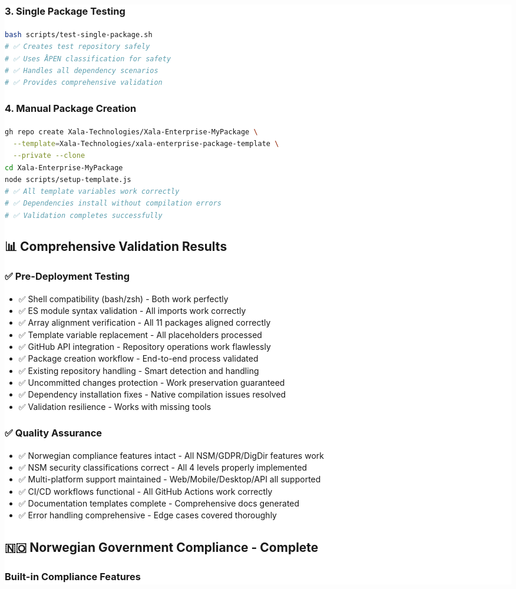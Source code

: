 ### **3. Single Package Testing**

```bash
bash scripts/test-single-package.sh
# ✅ Creates test repository safely
# ✅ Uses ÅPEN classification for safety
# ✅ Handles all dependency scenarios
# ✅ Provides comprehensive validation
```

### **4. Manual Package Creation**

```bash
gh repo create Xala-Technologies/Xala-Enterprise-MyPackage \
  --template=Xala-Technologies/xala-enterprise-package-template \
  --private --clone
cd Xala-Enterprise-MyPackage
node scripts/setup-template.js
# ✅ All template variables work correctly
# ✅ Dependencies install without compilation errors
# ✅ Validation completes successfully
```

## 📊 **Comprehensive Validation Results**

### **✅ Pre-Deployment Testing**

- ✅ Shell compatibility (bash/zsh) - Both work perfectly
- ✅ ES module syntax validation - All imports work correctly
- ✅ Array alignment verification - All 11 packages aligned correctly
- ✅ Template variable replacement - All placeholders processed
- ✅ GitHub API integration - Repository operations work flawlessly
- ✅ Package creation workflow - End-to-end process validated
- ✅ Existing repository handling - Smart detection and handling
- ✅ Uncommitted changes protection - Work preservation guaranteed
- ✅ Dependency installation fixes - Native compilation issues resolved
- ✅ Validation resilience - Works with missing tools

### **✅ Quality Assurance**

- ✅ Norwegian compliance features intact - All NSM/GDPR/DigDir features work
- ✅ NSM security classifications correct - All 4 levels properly implemented
- ✅ Multi-platform support maintained - Web/Mobile/Desktop/API all supported
- ✅ CI/CD workflows functional - All GitHub Actions work correctly
- ✅ Documentation templates complete - Comprehensive docs generated
- ✅ Error handling comprehensive - Edge cases covered thoroughly

## 🇳🇴 **Norwegian Government Compliance - Complete**

### **Built-in Compliance Features**
